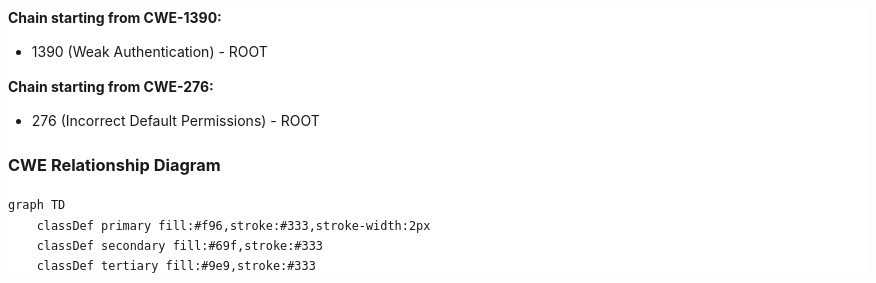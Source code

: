 **Chain starting from CWE-1390:**
- 1390 (Weak Authentication) - ROOT


**Chain starting from CWE-276:**
- 276 (Incorrect Default Permissions) - ROOT



### CWE Relationship Diagram

```mermaid
graph TD
    classDef primary fill:#f96,stroke:#333,stroke-width:2px
    classDef secondary fill:#69f,stroke:#333
    classDef tertiary fill:#9e9,stroke:#333
```
